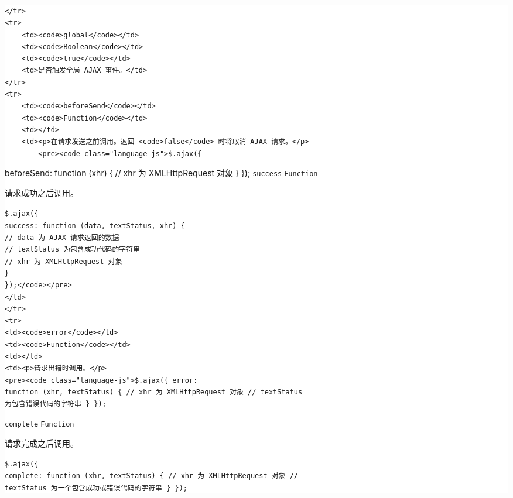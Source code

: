     </tr>
    <tr>
        <td><code>global</code></td>
        <td><code>Boolean</code></td>
        <td><code>true</code></td>
        <td>是否触发全局 AJAX 事件。</td>
    </tr>
    <tr>
        <td><code>beforeSend</code></td>
        <td><code>Function</code></td>
        <td></td>
        <td><p>在请求发送之前调用。返回 <code>false</code> 时将取消 AJAX 请求。</p>
            <pre><code class="language-js">$.ajax({
  beforeSend: function (xhr) {
    // xhr 为 XMLHttpRequest 对象
  }
});</code></pre>
        </td>
    </tr>
    <tr>
        <td><code>success</code></td>
        <td><code>Function</code></td>
        <td></td>
        <td><p>请求成功之后调用。</p>
            <pre><code class="language-js">$.ajax({
  success: function (data, textStatus, xhr) {
    // data 为 AJAX 请求返回的数据
    // textStatus 为包含成功代码的字符串
    // xhr 为 XMLHttpRequest 对象
  }
});</code></pre>
        </td>
    </tr>
    <tr>
        <td><code>error</code></td>
        <td><code>Function</code></td>
        <td></td>
        <td><p>请求出错时调用。</p>
            <pre><code class="language-js">$.ajax({
  error: function (xhr, textStatus) {
    // xhr 为 XMLHttpRequest 对象
    // textStatus 为包含错误代码的字符串
  }
});</code></pre>
        </td>
    </tr>
    <tr>
        <td><code>complete</code></td>
        <td><code>Function</code></td>
        <td></td>
        <td><p>请求完成之后调用。</p>
            <pre><code class="language-js">$.ajax({
  complete: function (xhr, textStatus) {
    // xhr 为 XMLHttpRequest 对象
    // textStatus 为一个包含成功或错误代码的字符串
  }
});</code></pre>
        </td>
    </tr>
    </tbody>
</table>

